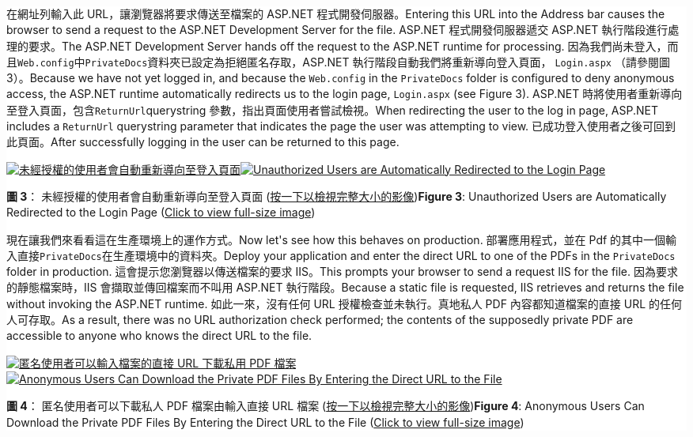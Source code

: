 <span data-ttu-id="1f539-180">在網址列輸入此 URL，讓瀏覽器將要求傳送至檔案的 ASP.NET 程式開發伺服器。</span><span class="sxs-lookup"><span data-stu-id="1f539-180">Entering this URL into the Address bar causes the browser to send a request to the ASP.NET Development Server for the file.</span></span> <span data-ttu-id="1f539-181">ASP.NET 程式開發伺服器遞交 ASP.NET 執行階段進行處理的要求。</span><span class="sxs-lookup"><span data-stu-id="1f539-181">The ASP.NET Development Server hands off the request to the ASP.NET runtime for processing.</span></span> <span data-ttu-id="1f539-182">因為我們尚未登入，而且`Web.config`中`PrivateDocs`資料夾已設定為拒絕匿名存取，ASP.NET 執行階段自動我們將重新導向登入頁面， `Login.aspx` （請參閱圖 3）。</span><span class="sxs-lookup"><span data-stu-id="1f539-182">Because we have not yet logged in, and because the `Web.config` in the `PrivateDocs` folder is configured to deny anonymous access, the ASP.NET runtime automatically redirects us to the login page, `Login.aspx` (see Figure 3).</span></span> <span data-ttu-id="1f539-183">ASP.NET 時將使用者重新導向至登入頁面，包含`ReturnUrl`querystring 參數，指出頁面使用者嘗試檢視。</span><span class="sxs-lookup"><span data-stu-id="1f539-183">When redirecting the user to the log in page, ASP.NET includes a `ReturnUrl` querystring parameter that indicates the page the user was attempting to view.</span></span> <span data-ttu-id="1f539-184">已成功登入使用者之後可回到此頁面。</span><span class="sxs-lookup"><span data-stu-id="1f539-184">After successfully logging in the user can be returned to this page.</span></span>


<span data-ttu-id="1f539-185">[![未經授權的使用者會自動重新導向至登入頁面](core-differences-between-iis-and-the-asp-net-development-server-vb/_static/image8.png)](core-differences-between-iis-and-the-asp-net-development-server-vb/_static/image7.png)</span><span class="sxs-lookup"><span data-stu-id="1f539-185">[![Unauthorized Users are Automatically Redirected to the Login Page](core-differences-between-iis-and-the-asp-net-development-server-vb/_static/image8.png)](core-differences-between-iis-and-the-asp-net-development-server-vb/_static/image7.png)</span></span>

<span data-ttu-id="1f539-186">**圖 3**： 未經授權的使用者會自動重新導向至登入頁面 ([按一下以檢視完整大小的影像](core-differences-between-iis-and-the-asp-net-development-server-vb/_static/image9.png))</span><span class="sxs-lookup"><span data-stu-id="1f539-186">**Figure 3**: Unauthorized Users are Automatically Redirected to the Login Page ([Click to view full-size image](core-differences-between-iis-and-the-asp-net-development-server-vb/_static/image9.png))</span></span>


<span data-ttu-id="1f539-187">現在讓我們來看看這在生產環境上的運作方式。</span><span class="sxs-lookup"><span data-stu-id="1f539-187">Now let's see how this behaves on production.</span></span> <span data-ttu-id="1f539-188">部署應用程式，並在 Pdf 的其中一個輸入直接`PrivateDocs`在生產環境中的資料夾。</span><span class="sxs-lookup"><span data-stu-id="1f539-188">Deploy your application and enter the direct URL to one of the PDFs in the `PrivateDocs` folder in production.</span></span> <span data-ttu-id="1f539-189">這會提示您瀏覽器以傳送檔案的要求 IIS。</span><span class="sxs-lookup"><span data-stu-id="1f539-189">This prompts your browser to send a request IIS for the file.</span></span> <span data-ttu-id="1f539-190">因為要求的靜態檔案時，IIS 會擷取並傳回檔案而不叫用 ASP.NET 執行階段。</span><span class="sxs-lookup"><span data-stu-id="1f539-190">Because a static file is requested, IIS retrieves and returns the file without invoking the ASP.NET runtime.</span></span> <span data-ttu-id="1f539-191">如此一來，沒有任何 URL 授權檢查並未執行。真地私人 PDF 內容都知道檔案的直接 URL 的任何人可存取。</span><span class="sxs-lookup"><span data-stu-id="1f539-191">As a result, there was no URL authorization check performed; the contents of the supposedly private PDF are accessible to anyone who knows the direct URL to the file.</span></span>


<span data-ttu-id="1f539-192">[![匿名使用者可以輸入檔案的直接 URL 下載私用 PDF 檔案](core-differences-between-iis-and-the-asp-net-development-server-vb/_static/image11.png)](core-differences-between-iis-and-the-asp-net-development-server-vb/_static/image10.png)</span><span class="sxs-lookup"><span data-stu-id="1f539-192">[![Anonymous Users Can Download the Private PDF Files By Entering the Direct URL to the File](core-differences-between-iis-and-the-asp-net-development-server-vb/_static/image11.png)](core-differences-between-iis-and-the-asp-net-development-server-vb/_static/image10.png)</span></span>

<span data-ttu-id="1f539-193">**圖 4**： 匿名使用者可以下載私人 PDF 檔案由輸入直接 URL 檔案 ([按一下以檢視完整大小的影像](core-differences-between-iis-and-the-asp-net-development-server-vb/_static/image12.png))</span><span class="sxs-lookup"><span data-stu-id="1f539-193">**Figure 4**: Anonymous Users Can Download the Private PDF Files By Entering the Direct URL to the File ([Click to view full-size image](core-differences-between-iis-and-the-asp-net-development-server-vb/_static/image12.png))</span></span>
